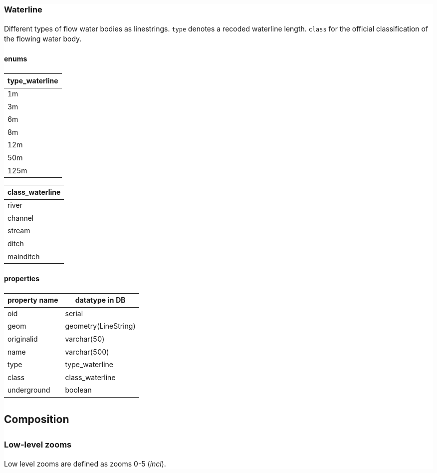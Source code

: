 
### Waterline
Different types of flow water bodies as linestrings. `type` denotes a recoded
waterline length. `class` for the official classification of the flowing
water body.

#### enums

| type_waterline       |
|----------------------|
| 1m                   |
| 3m                   |
| 6m                   |
| 8m                   |
| 12m                  |
| 50m                  |
| 125m                 |


| class_waterline      |
|----------------------|
| river                |
| channel              |
| stream               |
| ditch                |
| mainditch            |

#### properties

| property name   | datatype in DB         |
|-----------------|------------------------|
| oid             | serial                 |
| geom            | geometry(LineString)   |
| originalid      | varchar(50)            |
| name            | varchar(500)           |
| type            | type_waterline         |
| class           | class_waterline        |
| underground     | boolean                |

## Composition
### Low-level zooms
Low level zooms are defined as zooms 0-5 (_incl_).
